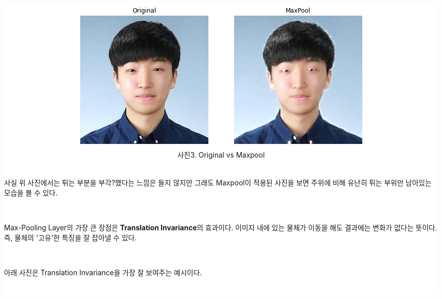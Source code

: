 <center>
<img  src="/public/img/pytorch/maxpool_result.jpg" width="" style='margin: 0px auto;'/>
<figcaption> 사진3. Original vs Maxpool </figcaption>
</center>

<br>

사실 위 사진에서는 튀는 부분을 부각?했다는 느낌은 들지 않지만 그래도 Maxpool이 적용된 사진을 보면 주위에 비해 유난히 튀는 부위만 남아있는 모습을 볼 수 있다. 

<br>

Max-Pooling Layer의 가장 큰 장점은 **Translation Invariance**의 효과이다. 이미지 내에 있는 물체가 이동을 해도 결과에는 변화가 없다는 뜻이다. 즉, 물체의 '고유'한 특징을 잘 잡아낼 수 있다.

<br>

아래 사진은 Translation Invariance을 가장 잘 보여주는 예시이다.

<br>

<center>
